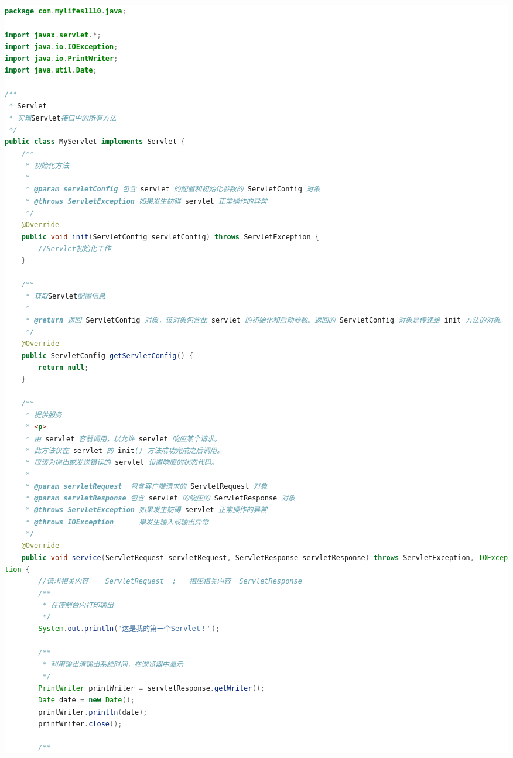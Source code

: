 ```java
package com.mylifes1110.java;

import javax.servlet.*;
import java.io.IOException;
import java.io.PrintWriter;
import java.util.Date;

/**
 * Servlet
 * 实现Servlet接口中的所有方法
 */
public class MyServlet implements Servlet {
    /**
     * 初始化方法
     *
     * @param servletConfig 包含 servlet 的配置和初始化参数的 ServletConfig 对象
     * @throws ServletException 如果发生妨碍 servlet 正常操作的异常
     */
    @Override
    public void init(ServletConfig servletConfig) throws ServletException {
        //Servlet初始化工作
    }

    /**
     * 获取Servlet配置信息
     *
     * @return 返回 ServletConfig 对象，该对象包含此 servlet 的初始化和启动参数。返回的 ServletConfig 对象是传递给 init 方法的对象。
     */
    @Override
    public ServletConfig getServletConfig() {
        return null;
    }

    /**
     * 提供服务
     * <p>
     * 由 servlet 容器调用，以允许 servlet 响应某个请求。
     * 此方法仅在 servlet 的 init() 方法成功完成之后调用。
     * 应该为抛出或发送错误的 servlet 设置响应的状态代码。
     *
     * @param servletRequest  包含客户端请求的 ServletRequest 对象
     * @param servletResponse 包含 servlet 的响应的 ServletResponse 对象
     * @throws ServletException 如果发生妨碍 servlet 正常操作的异常
     * @throws IOException      果发生输入或输出异常
     */
    @Override
    public void service(ServletRequest servletRequest, ServletResponse servletResponse) throws ServletException, IOException {
        //请求相关内容    ServletRequest  ;   相应相关内容  ServletResponse
        /**
         * 在控制台内打印输出
         */
        System.out.println("这是我的第一个Servlet！");

        /**
         * 利用输出流输出系统时间，在浏览器中显示
         */
        PrintWriter printWriter = servletResponse.getWriter();
        Date date = new Date();
        printWriter.println(date);
        printWriter.close();

        /**
```